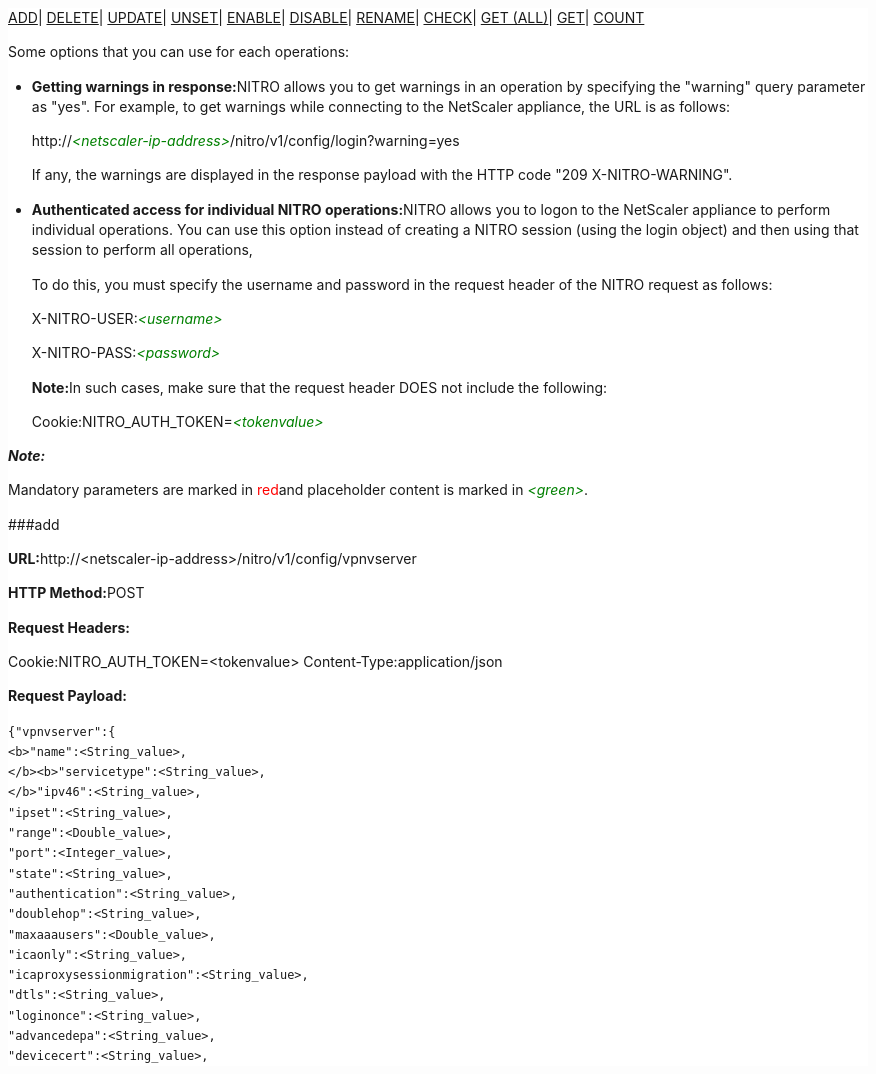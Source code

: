 



[ADD]()| [DELETE](#d)| [UPDATE](#u)| [UNSET](#)| [ENABLE](#e)| [DISABLE](#di)| [RENAME](#r)| [CHECK](#)| [GET (ALL)](#ge)| [GET]()| [COUNT](#)





Some options that you can use for each operations:

<ul><li><p><b>Getting warnings in response:</b>NITRO allows you to get warnings in an operation by specifying the "warning" query parameter as "yes". For example, to get warnings while connecting to the NetScaler appliance, the URL is as follows:</p><p>http://<span style="color:green;font-style:italic;">&lt;netscaler-ip-address&gt;</span>/nitro/v1/config/login?warning=yes</p><p>If any, the warnings are displayed in the response payload with the HTTP code "209 X-NITRO-WARNING".</p></li><li><p><b>Authenticated access for individual NITRO operations:</b>NITRO allows you to logon to the NetScaler appliance to perform individual operations. You can use this option instead of creating a NITRO session (using the login object) and then using that session to perform all operations,</p><p>To do this, you must specify the username and password in the request header of the NITRO request as follows:</p><p>X-NITRO-USER:<span style="color:green;font-style:italic;">&lt;username&gt;</span></p><p>X-NITRO-PASS:<span style="color:green;font-style:italic;">&lt;password&gt;</span></p><p><b>Note:</b>In such cases, make sure that the request header DOES not include the following:</p><p>Cookie:NITRO_AUTH_TOKEN=<span style="color:green;font-style:italic;">&lt;tokenvalue&gt;</span></p></li></ul>







***Note:*** 

Mandatory parameters are marked in <span style="color:#FF0000;">red</span>and placeholder content is marked in <span style="color:green;font-style:italic">&lt;green&gt;</span>.



###add







<b>URL:</b>http://&lt;netscaler-ip-address&gt;/nitro/v1/config/vpnvserver

<b>HTTP Method:</b>POST

<b>Request Headers:</b>



Cookie:NITRO_AUTH_TOKEN=&lt;tokenvalue&gt;
Content-Type:application/json



<b>Request Payload: </b>
```
{"vpnvserver":{
<b>"name":<String_value>,
</b><b>"servicetype":<String_value>,
</b>"ipv46":<String_value>,
"ipset":<String_value>,
"range":<Double_value>,
"port":<Integer_value>,
"state":<String_value>,
"authentication":<String_value>,
"doublehop":<String_value>,
"maxaaausers":<Double_value>,
"icaonly":<String_value>,
"icaproxysessionmigration":<String_value>,
"dtls":<String_value>,
"loginonce":<String_value>,
"advancedepa":<String_value>,
"devicecert":<String_value>,
```